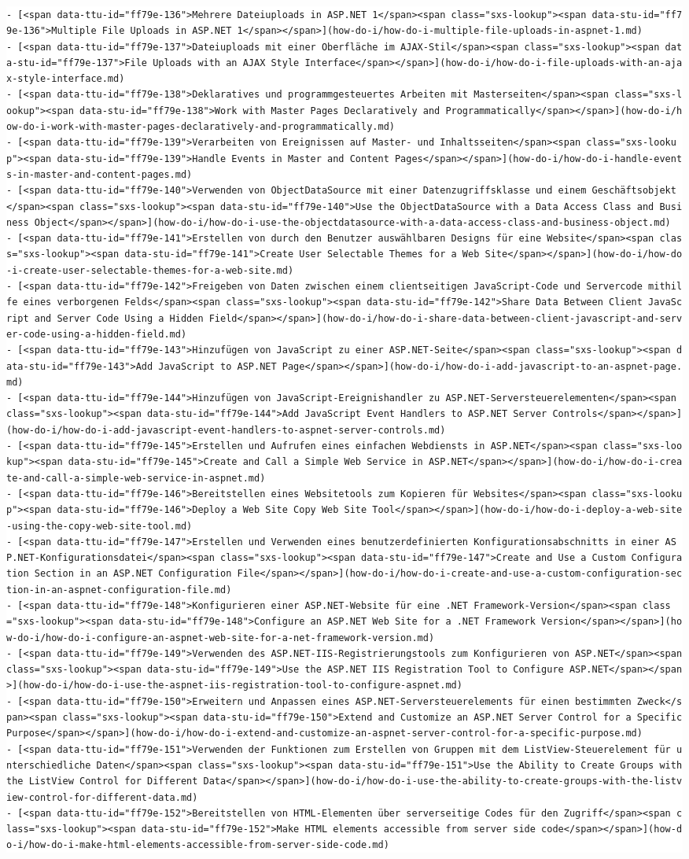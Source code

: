     - [<span data-ttu-id="ff79e-136">Mehrere Dateiuploads in ASP.NET 1</span><span class="sxs-lookup"><span data-stu-id="ff79e-136">Multiple File Uploads in ASP.NET 1</span></span>](how-do-i/how-do-i-multiple-file-uploads-in-aspnet-1.md)
    - [<span data-ttu-id="ff79e-137">Dateiuploads mit einer Oberfläche im AJAX-Stil</span><span class="sxs-lookup"><span data-stu-id="ff79e-137">File Uploads with an AJAX Style Interface</span></span>](how-do-i/how-do-i-file-uploads-with-an-ajax-style-interface.md)
    - [<span data-ttu-id="ff79e-138">Deklaratives und programmgesteuertes Arbeiten mit Masterseiten</span><span class="sxs-lookup"><span data-stu-id="ff79e-138">Work with Master Pages Declaratively and Programmatically</span></span>](how-do-i/how-do-i-work-with-master-pages-declaratively-and-programmatically.md)
    - [<span data-ttu-id="ff79e-139">Verarbeiten von Ereignissen auf Master- und Inhaltsseiten</span><span class="sxs-lookup"><span data-stu-id="ff79e-139">Handle Events in Master and Content Pages</span></span>](how-do-i/how-do-i-handle-events-in-master-and-content-pages.md)
    - [<span data-ttu-id="ff79e-140">Verwenden von ObjectDataSource mit einer Datenzugriffsklasse und einem Geschäftsobjekt</span><span class="sxs-lookup"><span data-stu-id="ff79e-140">Use the ObjectDataSource with a Data Access Class and Business Object</span></span>](how-do-i/how-do-i-use-the-objectdatasource-with-a-data-access-class-and-business-object.md)
    - [<span data-ttu-id="ff79e-141">Erstellen von durch den Benutzer auswählbaren Designs für eine Website</span><span class="sxs-lookup"><span data-stu-id="ff79e-141">Create User Selectable Themes for a Web Site</span></span>](how-do-i/how-do-i-create-user-selectable-themes-for-a-web-site.md)
    - [<span data-ttu-id="ff79e-142">Freigeben von Daten zwischen einem clientseitigen JavaScript-Code und Servercode mithilfe eines verborgenen Felds</span><span class="sxs-lookup"><span data-stu-id="ff79e-142">Share Data Between Client JavaScript and Server Code Using a Hidden Field</span></span>](how-do-i/how-do-i-share-data-between-client-javascript-and-server-code-using-a-hidden-field.md)
    - [<span data-ttu-id="ff79e-143">Hinzufügen von JavaScript zu einer ASP.NET-Seite</span><span class="sxs-lookup"><span data-stu-id="ff79e-143">Add JavaScript to ASP.NET Page</span></span>](how-do-i/how-do-i-add-javascript-to-an-aspnet-page.md)
    - [<span data-ttu-id="ff79e-144">Hinzufügen von JavaScript-Ereignishandler zu ASP.NET-Serversteuerelementen</span><span class="sxs-lookup"><span data-stu-id="ff79e-144">Add JavaScript Event Handlers to ASP.NET Server Controls</span></span>](how-do-i/how-do-i-add-javascript-event-handlers-to-aspnet-server-controls.md)
    - [<span data-ttu-id="ff79e-145">Erstellen und Aufrufen eines einfachen Webdiensts in ASP.NET</span><span class="sxs-lookup"><span data-stu-id="ff79e-145">Create and Call a Simple Web Service in ASP.NET</span></span>](how-do-i/how-do-i-create-and-call-a-simple-web-service-in-aspnet.md)
    - [<span data-ttu-id="ff79e-146">Bereitstellen eines Websitetools zum Kopieren für Websites</span><span class="sxs-lookup"><span data-stu-id="ff79e-146">Deploy a Web Site Copy Web Site Tool</span></span>](how-do-i/how-do-i-deploy-a-web-site-using-the-copy-web-site-tool.md)
    - [<span data-ttu-id="ff79e-147">Erstellen und Verwenden eines benutzerdefinierten Konfigurationsabschnitts in einer ASP.NET-Konfigurationsdatei</span><span class="sxs-lookup"><span data-stu-id="ff79e-147">Create and Use a Custom Configuration Section in an ASP.NET Configuration File</span></span>](how-do-i/how-do-i-create-and-use-a-custom-configuration-section-in-an-aspnet-configuration-file.md)
    - [<span data-ttu-id="ff79e-148">Konfigurieren einer ASP.NET-Website für eine .NET Framework-Version</span><span class="sxs-lookup"><span data-stu-id="ff79e-148">Configure an ASP.NET Web Site for a .NET Framework Version</span></span>](how-do-i/how-do-i-configure-an-aspnet-web-site-for-a-net-framework-version.md)
    - [<span data-ttu-id="ff79e-149">Verwenden des ASP.NET-IIS-Registrierungstools zum Konfigurieren von ASP.NET</span><span class="sxs-lookup"><span data-stu-id="ff79e-149">Use the ASP.NET IIS Registration Tool to Configure ASP.NET</span></span>](how-do-i/how-do-i-use-the-aspnet-iis-registration-tool-to-configure-aspnet.md)
    - [<span data-ttu-id="ff79e-150">Erweitern und Anpassen eines ASP.NET-Serversteuerelements für einen bestimmten Zweck</span><span class="sxs-lookup"><span data-stu-id="ff79e-150">Extend and Customize an ASP.NET Server Control for a Specific Purpose</span></span>](how-do-i/how-do-i-extend-and-customize-an-aspnet-server-control-for-a-specific-purpose.md)
    - [<span data-ttu-id="ff79e-151">Verwenden der Funktionen zum Erstellen von Gruppen mit dem ListView-Steuerelement für unterschiedliche Daten</span><span class="sxs-lookup"><span data-stu-id="ff79e-151">Use the Ability to Create Groups with the ListView Control for Different Data</span></span>](how-do-i/how-do-i-use-the-ability-to-create-groups-with-the-listview-control-for-different-data.md)
    - [<span data-ttu-id="ff79e-152">Bereitstellen von HTML-Elementen über serverseitige Codes für den Zugriff</span><span class="sxs-lookup"><span data-stu-id="ff79e-152">Make HTML elements accessible from server side code</span></span>](how-do-i/how-do-i-make-html-elements-accessible-from-server-side-code.md)